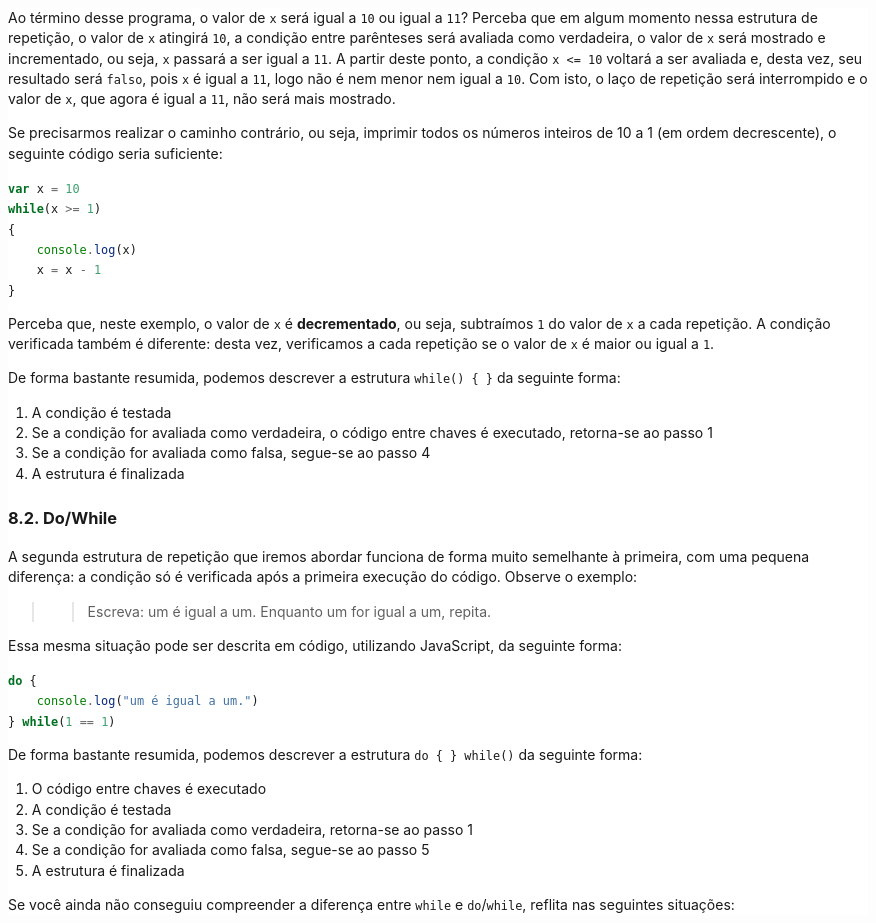 Ao término desse programa, o valor de `x` será igual a `10` ou igual a `11`? Perceba que em algum momento nessa estrutura de repetição, o valor de `x` atingirá `10`, a condição entre parênteses será avaliada como verdadeira, o valor de `x` será mostrado e incrementado, ou seja, `x` passará a ser igual a `11`. A partir deste ponto, a condição `x <= 10` voltará a ser avaliada e, desta vez, seu resultado será `falso`, pois `x` é igual a `11`, logo não é nem menor nem igual a `10`. Com isto, o laço de repetição será interrompido e o valor de `x`, que agora é igual a `11`, não será mais mostrado.

Se precisarmos realizar o caminho contrário, ou seja, imprimir todos os números inteiros de 10 a 1 (em ordem decrescente), o seguinte código seria suficiente:

```js
var x = 10
while(x >= 1)
{
    console.log(x)
    x = x - 1
}
```

Perceba que, neste exemplo, o valor de `x` é **decrementado**, ou seja, subtraímos `1` do valor de `x` a cada repetição. A condição verificada também é diferente: desta vez, verificamos a cada repetição se o valor de `x` é maior ou igual a `1`.

De forma bastante resumida, podemos descrever a estrutura `while() { }` da seguinte forma:

1. A condição é testada
2. Se a condição for avaliada como verdadeira, o código entre chaves é executado, retorna-se ao passo 1
3. Se a condição for avaliada como falsa, segue-se ao passo 4
4. A estrutura é finalizada

### 8.2. Do/While

A segunda estrutura de repetição que iremos abordar funciona de forma muito semelhante à primeira, com uma pequena diferença: a condição só é verificada após a primeira execução do código. Observe o exemplo:

>> Escreva: um é igual a um. Enquanto um for igual a um, repita.

Essa mesma situação pode ser descrita em código, utilizando JavaScript, da seguinte forma:

```js
do {
    console.log("um é igual a um.")
} while(1 == 1)
```

De forma bastante resumida, podemos descrever a estrutura `do { } while()` da seguinte forma:

1. O código entre chaves é executado
2. A condição é testada
3. Se a condição for avaliada como verdadeira, retorna-se ao passo 1
4. Se a condição for avaliada como falsa, segue-se ao passo 5
5. A estrutura é finalizada

Se você ainda não conseguiu compreender a diferença entre `while` e `do`/`while`, reflita nas seguintes situações:

